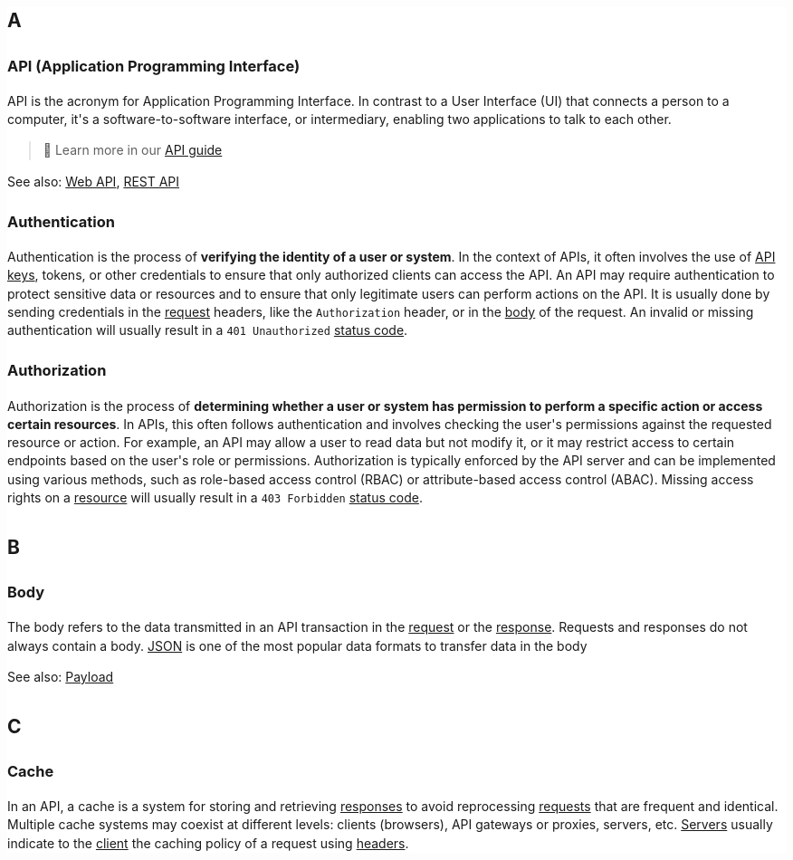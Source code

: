 ## A

### API (Application Programming Interface)

API is the acronym for Application Programming Interface. In contrast to a User Interface (UI) that connects a person to a computer, it's a software-to-software interface, or intermediary, enabling two applications to talk to each other.

> 📘 Learn more in our [API guide](/articles/api-guide-what-are-api/)

See also: [Web API](#web-api), [REST API](#rest-api)

### Authentication

Authentication is the process of **verifying the identity of a user or system**. In the context of APIs, it often involves the use of [API keys](#api-key), tokens, or other credentials to ensure that only authorized clients can access the API. An API may require authentication to protect sensitive data or resources and to ensure that only legitimate users can perform actions on the API.
It is usually done by sending credentials in the [request](#request) headers, like the `Authorization` header, or in the [body](#body) of the request. An invalid or missing authentication will usually result in a `401 Unauthorized` [status code](#status-code-http).

### Authorization

Authorization is the process of **determining whether a user or system has permission to perform a specific action or access certain resources**. In APIs, this often follows authentication and involves checking the user's permissions against the requested resource or action. For example, an API may allow a user to read data but not modify it, or it may restrict access to certain endpoints based on the user's role or permissions. Authorization is typically enforced by the API server and can be implemented using various methods, such as role-based access control (RBAC) or attribute-based access control (ABAC).
Missing access rights on a [resource](#resource) will usually result in a `403 Forbidden` [status code](#status-code-http).

## B

### Body

The body refers to the data transmitted in an API transaction in the [request](#request) or the [response](#response). Requests and responses do not always contain a body. [JSON](#json) is one of the most popular data formats to transfer data in the body

See also: [Payload](#payload)

## C

### Cache

In an API, a cache is a system for storing and retrieving [responses](#response) to avoid reprocessing [requests](#request) that are frequent and identical. Multiple cache systems may coexist at different levels: clients (browsers), API gateways or proxies, servers, etc. [Servers](#server) usually indicate to the [client](#client) the caching policy of a request using [headers](#header).
